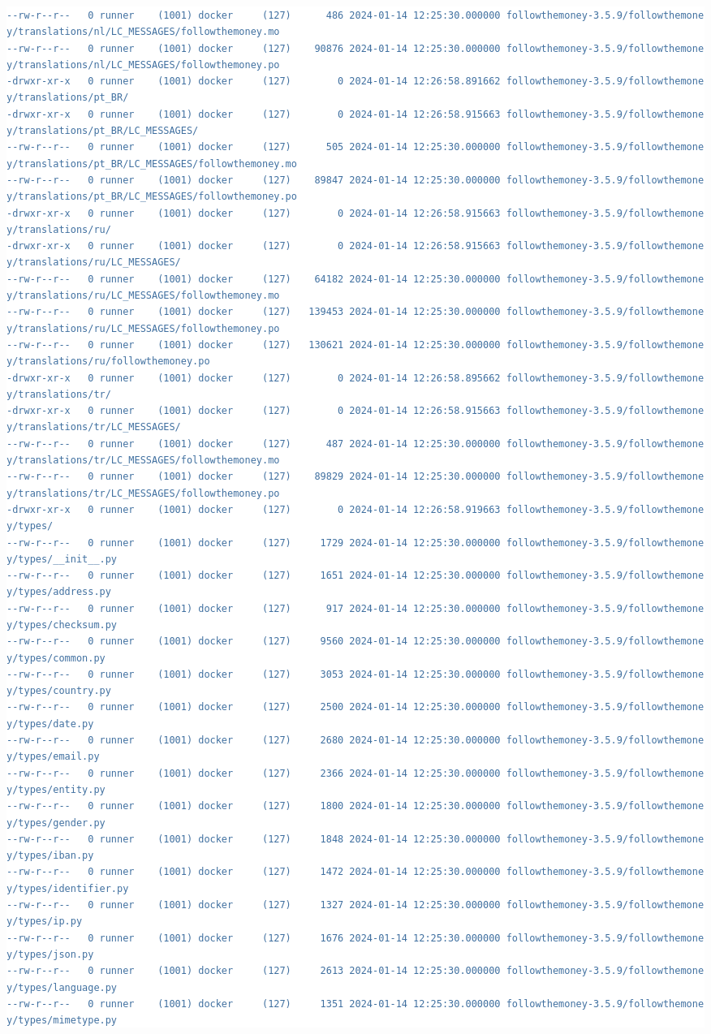 ```diff
--rw-r--r--   0 runner    (1001) docker     (127)      486 2024-01-14 12:25:30.000000 followthemoney-3.5.9/followthemoney/translations/nl/LC_MESSAGES/followthemoney.mo
--rw-r--r--   0 runner    (1001) docker     (127)    90876 2024-01-14 12:25:30.000000 followthemoney-3.5.9/followthemoney/translations/nl/LC_MESSAGES/followthemoney.po
-drwxr-xr-x   0 runner    (1001) docker     (127)        0 2024-01-14 12:26:58.891662 followthemoney-3.5.9/followthemoney/translations/pt_BR/
-drwxr-xr-x   0 runner    (1001) docker     (127)        0 2024-01-14 12:26:58.915663 followthemoney-3.5.9/followthemoney/translations/pt_BR/LC_MESSAGES/
--rw-r--r--   0 runner    (1001) docker     (127)      505 2024-01-14 12:25:30.000000 followthemoney-3.5.9/followthemoney/translations/pt_BR/LC_MESSAGES/followthemoney.mo
--rw-r--r--   0 runner    (1001) docker     (127)    89847 2024-01-14 12:25:30.000000 followthemoney-3.5.9/followthemoney/translations/pt_BR/LC_MESSAGES/followthemoney.po
-drwxr-xr-x   0 runner    (1001) docker     (127)        0 2024-01-14 12:26:58.915663 followthemoney-3.5.9/followthemoney/translations/ru/
-drwxr-xr-x   0 runner    (1001) docker     (127)        0 2024-01-14 12:26:58.915663 followthemoney-3.5.9/followthemoney/translations/ru/LC_MESSAGES/
--rw-r--r--   0 runner    (1001) docker     (127)    64182 2024-01-14 12:25:30.000000 followthemoney-3.5.9/followthemoney/translations/ru/LC_MESSAGES/followthemoney.mo
--rw-r--r--   0 runner    (1001) docker     (127)   139453 2024-01-14 12:25:30.000000 followthemoney-3.5.9/followthemoney/translations/ru/LC_MESSAGES/followthemoney.po
--rw-r--r--   0 runner    (1001) docker     (127)   130621 2024-01-14 12:25:30.000000 followthemoney-3.5.9/followthemoney/translations/ru/followthemoney.po
-drwxr-xr-x   0 runner    (1001) docker     (127)        0 2024-01-14 12:26:58.895662 followthemoney-3.5.9/followthemoney/translations/tr/
-drwxr-xr-x   0 runner    (1001) docker     (127)        0 2024-01-14 12:26:58.915663 followthemoney-3.5.9/followthemoney/translations/tr/LC_MESSAGES/
--rw-r--r--   0 runner    (1001) docker     (127)      487 2024-01-14 12:25:30.000000 followthemoney-3.5.9/followthemoney/translations/tr/LC_MESSAGES/followthemoney.mo
--rw-r--r--   0 runner    (1001) docker     (127)    89829 2024-01-14 12:25:30.000000 followthemoney-3.5.9/followthemoney/translations/tr/LC_MESSAGES/followthemoney.po
-drwxr-xr-x   0 runner    (1001) docker     (127)        0 2024-01-14 12:26:58.919663 followthemoney-3.5.9/followthemoney/types/
--rw-r--r--   0 runner    (1001) docker     (127)     1729 2024-01-14 12:25:30.000000 followthemoney-3.5.9/followthemoney/types/__init__.py
--rw-r--r--   0 runner    (1001) docker     (127)     1651 2024-01-14 12:25:30.000000 followthemoney-3.5.9/followthemoney/types/address.py
--rw-r--r--   0 runner    (1001) docker     (127)      917 2024-01-14 12:25:30.000000 followthemoney-3.5.9/followthemoney/types/checksum.py
--rw-r--r--   0 runner    (1001) docker     (127)     9560 2024-01-14 12:25:30.000000 followthemoney-3.5.9/followthemoney/types/common.py
--rw-r--r--   0 runner    (1001) docker     (127)     3053 2024-01-14 12:25:30.000000 followthemoney-3.5.9/followthemoney/types/country.py
--rw-r--r--   0 runner    (1001) docker     (127)     2500 2024-01-14 12:25:30.000000 followthemoney-3.5.9/followthemoney/types/date.py
--rw-r--r--   0 runner    (1001) docker     (127)     2680 2024-01-14 12:25:30.000000 followthemoney-3.5.9/followthemoney/types/email.py
--rw-r--r--   0 runner    (1001) docker     (127)     2366 2024-01-14 12:25:30.000000 followthemoney-3.5.9/followthemoney/types/entity.py
--rw-r--r--   0 runner    (1001) docker     (127)     1800 2024-01-14 12:25:30.000000 followthemoney-3.5.9/followthemoney/types/gender.py
--rw-r--r--   0 runner    (1001) docker     (127)     1848 2024-01-14 12:25:30.000000 followthemoney-3.5.9/followthemoney/types/iban.py
--rw-r--r--   0 runner    (1001) docker     (127)     1472 2024-01-14 12:25:30.000000 followthemoney-3.5.9/followthemoney/types/identifier.py
--rw-r--r--   0 runner    (1001) docker     (127)     1327 2024-01-14 12:25:30.000000 followthemoney-3.5.9/followthemoney/types/ip.py
--rw-r--r--   0 runner    (1001) docker     (127)     1676 2024-01-14 12:25:30.000000 followthemoney-3.5.9/followthemoney/types/json.py
--rw-r--r--   0 runner    (1001) docker     (127)     2613 2024-01-14 12:25:30.000000 followthemoney-3.5.9/followthemoney/types/language.py
--rw-r--r--   0 runner    (1001) docker     (127)     1351 2024-01-14 12:25:30.000000 followthemoney-3.5.9/followthemoney/types/mimetype.py
```